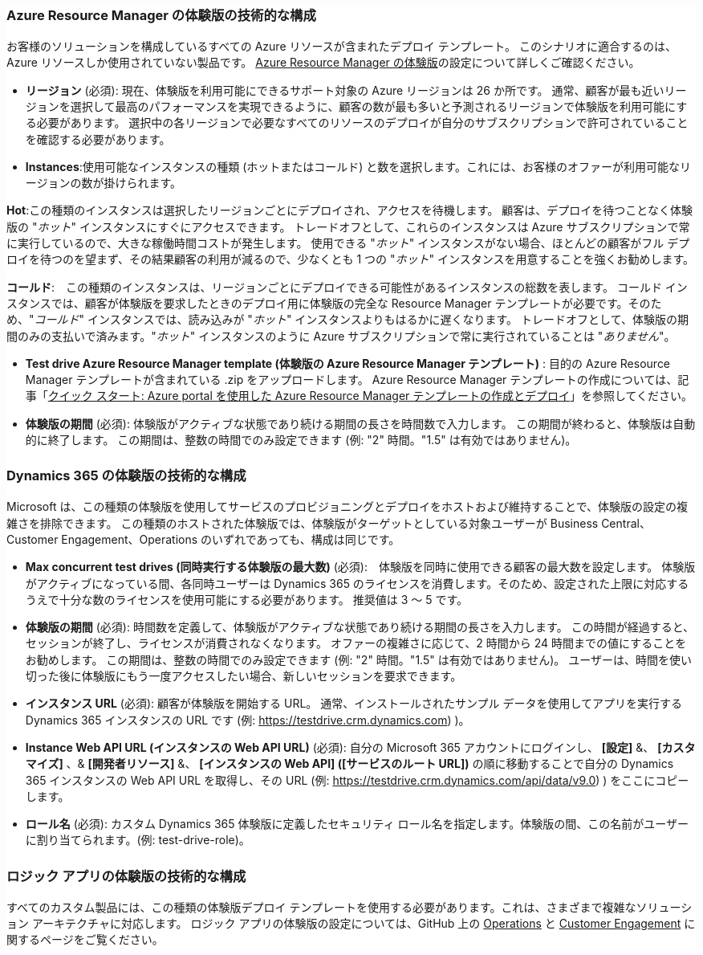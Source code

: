 ### <a name="technical-configuration-for-azure-resource-manager-test-drive"></a>Azure Resource Manager の体験版の技術的な構成

お客様のソリューションを構成しているすべての Azure リソースが含まれたデプロイ テンプレート。 このシナリオに適合するのは、Azure リソースしか使用されていない製品です。 [Azure Resource Manager の体験版](https://docs.microsoft.com/azure/marketplace/cloud-partner-portal/test-drive/azure-resource-manager-test-drive)の設定について詳しくご確認ください。

- **リージョン** (必須): 現在、体験版を利用可能にできるサポート対象の Azure リージョンは 26 か所です。 通常、顧客が最も近いリージョンを選択して最高のパフォーマンスを実現できるように、顧客の数が最も多いと予測されるリージョンで体験版を利用可能にする必要があります。 選択中の各リージョンで必要なすべてのリソースのデプロイが自分のサブスクリプションで許可されていることを確認する必要があります。

- **Instances**:使用可能なインスタンスの種類 (ホットまたはコールド) と数を選択します。これには、お客様のオファーが利用可能なリージョンの数が掛けられます。

**Hot**:この種類のインスタンスは選択したリージョンごとにデプロイされ、アクセスを待機します。 顧客は、デプロイを待つことなく体験版の "*ホット*" インスタンスにすぐにアクセスできます。 トレードオフとして、これらのインスタンスは Azure サブスクリプションで常に実行しているので、大きな稼働時間コストが発生します。 使用できる "*ホット*" インスタンスがない場合、ほとんどの顧客がフル デプロイを待つのを望まず、その結果顧客の利用が減るので、少なくとも 1 つの "*ホット*" インスタンスを用意することを強くお勧めします。

**コールド**:　この種類のインスタンスは、リージョンごとにデプロイできる可能性があるインスタンスの総数を表します。 コールド インスタンスでは、顧客が体験版を要求したときのデプロイ用に体験版の完全な Resource Manager テンプレートが必要です。そのため、"*コールド*" インスタンスでは、読み込みが "*ホット*" インスタンスよりもはるかに遅くなります。 トレードオフとして、体験版の期間のみの支払いで済みます。"*ホット*" インスタンスのように Azure サブスクリプションで常に実行されていることは "*ありません*"。

- **Test drive Azure Resource Manager template (体験版の Azure Resource Manager テンプレート)** : 目的の Azure Resource Manager テンプレートが含まれている .zip をアップロードします。  Azure Resource Manager テンプレートの作成については、記事「[クイック スタート: Azure portal を使用した Azure Resource Manager テンプレートの作成とデプロイ](https://docs.microsoft.com/azure/azure-resource-manager/resource-manager-quickstart-create-templates-use-the-portal)」を参照してください。

- **体験版の期間** (必須): 体験版がアクティブな状態であり続ける期間の長さを時間数で入力します。 この期間が終わると、体験版は自動的に終了します。 この期間は、整数の時間でのみ設定できます (例: "2" 時間。"1.5" は有効ではありません)。

### <a name="technical-configuration-for-dynamics-365-test-drive"></a>Dynamics 365 の体験版の技術的な構成

Microsoft は、この種類の体験版を使用してサービスのプロビジョニングとデプロイをホストおよび維持することで、体験版の設定の複雑さを排除できます。 この種類のホストされた体験版では、体験版がターゲットとしている対象ユーザーが Business Central、Customer Engagement、Operations のいずれであっても、構成は同じです。

- **Max concurrent test drives (同時実行する体験版の最大数)** (必須):　体験版を同時に使用できる顧客の最大数を設定します。 体験版がアクティブになっている間、各同時ユーザーは Dynamics 365 のライセンスを消費します。そのため、設定された上限に対応するうえで十分な数のライセンスを使用可能にする必要があります。 推奨値は 3 ～ 5 です。

- **体験版の期間** (必須): 時間数を定義して、体験版がアクティブな状態であり続ける期間の長さを入力します。 この時間が経過すると、セッションが終了し、ライセンスが消費されなくなります。 オファーの複雑さに応じて、2 時間から 24 時間までの値にすることをお勧めします。 この期間は、整数の時間でのみ設定できます (例: "2" 時間。"1.5" は有効ではありません)。  ユーザーは、時間を使い切った後に体験版にもう一度アクセスしたい場合、新しいセッションを要求できます。

- **インスタンス URL** (必須): 顧客が体験版を開始する URL。 通常、インストールされたサンプル データを使用してアプリを実行する Dynamics 365 インスタンスの URL です (例: https://testdrive.crm.dynamics.com) )。

- **Instance Web API URL (インスタンスの Web API URL)** (必須): 自分の Microsoft 365 アカウントにログインし、 **[設定]** \&、 **[カスタマイズ]** 、\& **[開発者リソース]** \&、 **[インスタンスの Web API] ([サービスのルート URL])** の順に移動することで自分の Dynamics 365 インスタンスの Web API URL を取得し、その URL (例: https://testdrive.crm.dynamics.com/api/data/v9.0) ) をここにコピーします。

- **ロール名** (必須): カスタム Dynamics 365 体験版に定義したセキュリティ ロール名を指定します。体験版の間、この名前がユーザーに割り当てられます。(例: test-drive-role)。

### <a name="technical-configuration-for-logic-app-test-drive"></a>ロジック アプリの体験版の技術的な構成

すべてのカスタム製品には、この種類の体験版デプロイ テンプレートを使用する必要があります。これは、さまざまで複雑なソリューション アーキテクチャに対応します。 ロジック アプリの体験版の設定については、GitHub 上の [Operations](https://github.com/Microsoft/AppSource/blob/master/Setup-your-Azure-subscription-for-Dynamics365-Operations-Test-Drives.md) と [Customer Engagement](https://github.com/Microsoft/AppSource/wiki/Setting-up-Test-Drives-for-Dynamics-365-app) に関するページをご覧ください。
